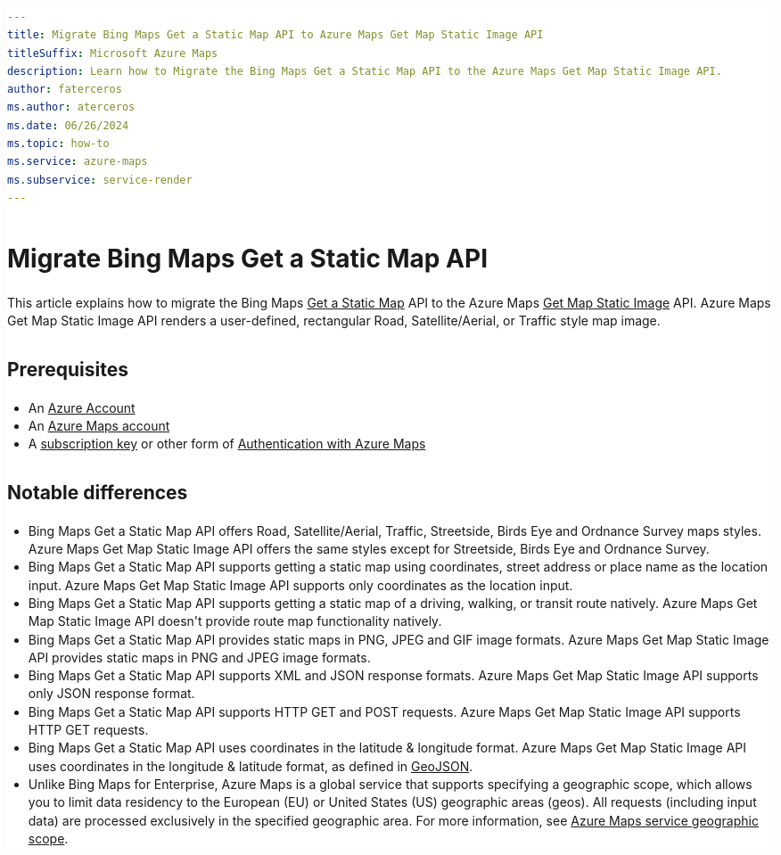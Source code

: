 ```yaml
---
title: Migrate Bing Maps Get a Static Map API to Azure Maps Get Map Static Image API
titleSuffix: Microsoft Azure Maps
description: Learn how to Migrate the Bing Maps Get a Static Map API to the Azure Maps Get Map Static Image API.
author: faterceros
ms.author: aterceros 
ms.date: 06/26/2024
ms.topic: how-to
ms.service: azure-maps
ms.subservice: service-render
---
```


# Migrate Bing Maps Get a Static Map API

This article explains how to migrate the Bing Maps [Get a Static Map] API to the Azure Maps [Get Map Static Image] API. Azure Maps Get Map Static Image API renders a user-defined, rectangular Road, Satellite/Aerial, or Traffic style map image.

## Prerequisites

- An [Azure Account]
- An [Azure Maps account]
- A [subscription key] or other form of [Authentication with Azure Maps]

## Notable differences

- Bing Maps Get a Static Map API offers Road, Satellite/Aerial, Traffic, Streetside, Birds Eye and Ordnance Survey maps styles. Azure Maps Get Map Static Image API offers the same styles except for Streetside, Birds Eye and Ordnance Survey.
- Bing Maps Get a Static Map API supports getting a static map using coordinates, street address or place name as the location input. Azure Maps Get Map Static Image API supports only coordinates as the location input.
- Bing Maps Get a Static Map API supports getting a static map of a driving, walking, or transit route natively. Azure Maps Get Map Static Image API doesn't provide route map functionality natively.
- Bing Maps Get a Static Map API provides static maps in PNG, JPEG and GIF image formats. Azure Maps Get Map Static Image API provides static maps in PNG and JPEG image formats.
- Bing Maps Get a Static Map API supports XML and JSON response formats. Azure Maps Get Map Static Image API supports only JSON response format.
- Bing Maps Get a Static Map API supports HTTP GET and POST requests. Azure Maps Get Map Static Image API supports HTTP GET requests.
- Bing Maps Get a Static Map API uses coordinates in the latitude & longitude format. Azure Maps Get Map Static Image API uses coordinates in the longitude & latitude format, as defined in [GeoJSON].
- Unlike Bing Maps for Enterprise, Azure Maps is a global service that supports specifying a geographic scope, which allows you to limit data residency to the European (EU) or United States (US) geographic areas (geos). All requests (including input data) are processed exclusively in the specified geographic area. For more information, see [Azure Maps service geographic scope].


[Authentication with Azure Maps]: azure-maps-authentication.md
[Azure Account]: https://azure.microsoft.com/
[Azure Maps account]: quick-demo-map-app.md#create-an-azure-maps-account
[Azure Maps service geographic scope]: geographic-scope.md
[GeoJSON]: https://geojson.org
[Get a Static Map]: /bingmaps/rest-services/imagery/get-a-static-map
[Get Map Static Image]: /rest/api/maps/render/get-map-static-image
[Get Polygon]: /rest/api/maps/search/get-polygon
[Get Route Directions]: /rest/api/maps/route/get-route-directions
[ISO 3166-1 Alpha-2 region/country code]: https://en.wikipedia.org/wiki/ISO_3166-1_alpha-2
[Microsoft Entra ID]: azure-maps-authentication.md#microsoft-entra-authentication
[Microsoft Q&A Forum]: /answers
[Post Route Directions]: /rest/api/maps/route/post-route-directions
[Render custom data on a raster map]: how-to-render-custom-data.md
[request header]: /rest/api/maps/render/get-map-static-image?#request-headers
[Security]: /rest/api/maps/render/get-map-static-image#security
[Shared Access Signature (SAS) Token]: azure-maps-authentication.md#shared-access-signature-token-authentication
[subscription key]: quick-demo-map-app.md#get-the-subscription-key-for-your-account
[Supported Languages]: supported-languages.md
[Supported Views]: supported-languages.md#azure-maps-supported-views
[TilesetId]: /rest/api/maps/render/get-map-static-image#tilesetid
[Understanding Azure Maps Transactions]: understanding-azure-maps-transactions.md
[URI Parameters]: /rest/api/maps/render/get-map-static-image#uri-parameters